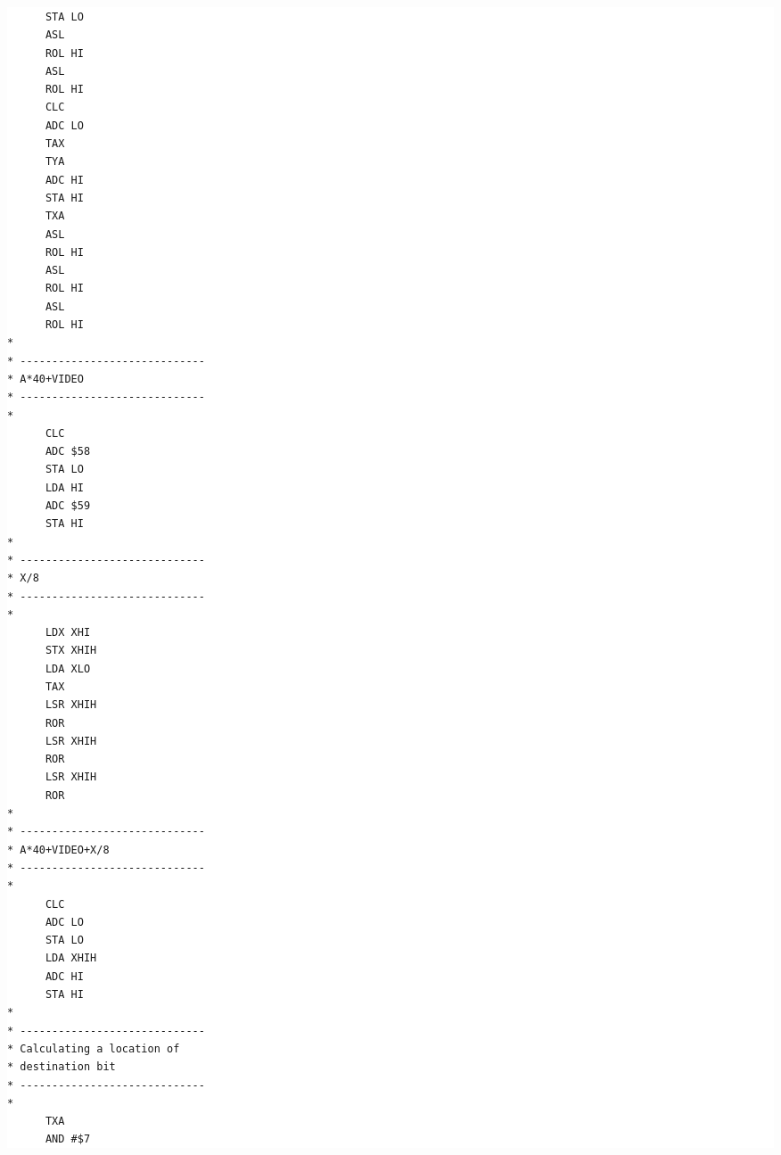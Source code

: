 ```
      STA LO
      ASL
      ROL HI
      ASL
      ROL HI
      CLC
      ADC LO
      TAX
      TYA
      ADC HI
      STA HI
      TXA
      ASL
      ROL HI
      ASL
      ROL HI
      ASL
      ROL HI
*
* -----------------------------
* A*40+VIDEO
* -----------------------------
*
      CLC
      ADC $58
      STA LO
      LDA HI
      ADC $59
      STA HI
*
* -----------------------------
* X/8
* -----------------------------
*
      LDX XHI
      STX XHIH
      LDA XLO
      TAX
      LSR XHIH
      ROR
      LSR XHIH
      ROR
      LSR XHIH
      ROR
*
* -----------------------------
* A*40+VIDEO+X/8
* -----------------------------
*
      CLC
      ADC LO
      STA LO
      LDA XHIH
      ADC HI
      STA HI
*
* -----------------------------
* Calculating a location of
* destination bit
* -----------------------------
*
      TXA
      AND #$7
```